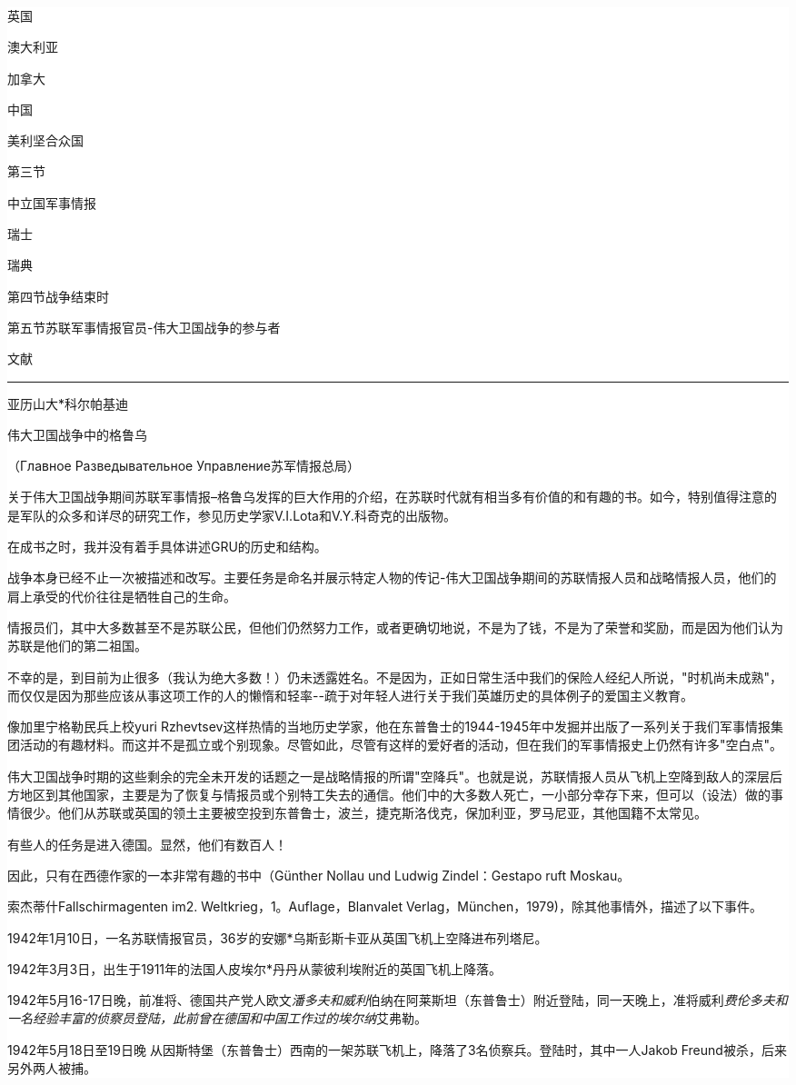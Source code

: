 英国

澳大利亚

加拿大

中国

美利坚合众国

第三节

中立国军事情报

瑞士

瑞典

第四节战争结束时

第五节苏联军事情报官员-伟大卫国战争的参与者

文献

---------------------------

亚历山大*科尔帕基迪

伟大卫国战争中的格鲁乌

（Главное Разведывательное Управление苏军情报总局）

关于伟大卫国战争期间苏联军事情报–格鲁乌发挥的巨大作用的介绍，在苏联时代就有相当多有价值的和有趣的书。如今，特别值得注意的是军队的众多和详尽的研究工作，参见历史学家V.I.Lota和V.Y.科奇克的出版物。

在成书之时，我并没有着手具体讲述GRU的历史和结构。

战争本身已经不止一次被描述和改写。主要任务是命名并展示特定人物的传记-伟大卫国战争期间的苏联情报人员和战略情报人员，他们的肩上承受的代价往往是牺牲自己的生命。

情报员们，其中大多数甚至不是苏联公民，但他们仍然努力工作，或者更确切地说，不是为了钱，不是为了荣誉和奖励，而是因为他们认为苏联是他们的第二祖国。       

不幸的是，到目前为止很多（我认为绝大多数！）仍未透露姓名。不是因为，正如日常生活中我们的保险人经纪人所说，"时机尚未成熟"，而仅仅是因为那些应该从事这项工作的人的懒惰和轻率--疏于对年轻人进行关于我们英雄历史的具体例子的爱国主义教育。

像加里宁格勒民兵上校yuri Rzhevtsev这样热情的当地历史学家，他在东普鲁士的1944-1945年中发掘并出版了一系列关于我们军事情报集团活动的有趣材料。而这并不是孤立或个别现象。尽管如此，尽管有这样的爱好者的活动，但在我们的军事情报史上仍然有许多"空白点"。

伟大卫国战争时期的这些剩余的完全未开发的话题之一是战略情报的所谓"空降兵"。也就是说，苏联情报人员从飞机上空降到敌人的深层后方地区到其他国家，主要是为了恢复与情报员或个别特工失去的通信。他们中的大多数人死亡，一小部分幸存下来，但可以（设法）做的事情很少。他们从苏联或英国的领土主要被空投到东普鲁士，波兰，捷克斯洛伐克，保加利亚，罗马尼亚，其他国籍不太常见。

有些人的任务是进入德国。显然，他们有数百人！

因此，只有在西德作家的一本非常有趣的书中（Günther Nollau und Ludwig Zindel：Gestapo ruft Moskau。

索杰蒂什Fallschirmagenten im2. Weltkrieg，1。Auflage，Blanvalet Verlag，München，1979)，除其他事情外，描述了以下事件。

1942年1月10日，一名苏联情报官员，36岁的安娜*乌斯彭斯卡亚从英国飞机上空降进布列塔尼。

1942年3月3日，出生于1911年的法国人皮埃尔*丹丹从蒙彼利埃附近的英国飞机上降落。

1942年5月16-17日晚，前准将、德国共产党人欧文*潘多夫和威利*伯纳在阿莱斯坦（东普鲁士）附近登陆，同一天晚上，准将威利*费伦多夫和一名经验丰富的侦察员登陆，此前曾在德国和中国工作过的埃尔纳*艾弗勒。

1942年5月18日至19日晚 从因斯特堡（东普鲁士）西南的一架苏联飞机上，降落了3名侦察兵。登陆时，其中一人Jakob Freund被杀，后来另外两人被捕。
